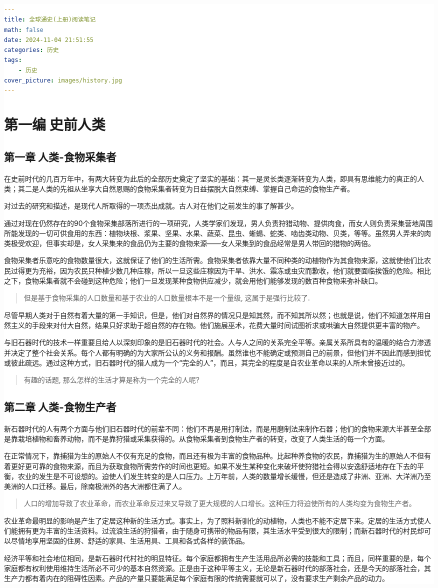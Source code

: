 ```yaml
---
title: 全球通史(上册)阅读笔记
math: false
date: 2024-11-04 21:51:55
categories: 历史
tags:
    - 历史
cover_picture: images/history.jpg
---
```



第一编 史前人类
==================


第一章 人类-食物采集者
----------------------

在史前时代的几百万年中，有两大转变为此后的全部历史奠定了坚实的基础：其一是灵长类逐渐转变为人类，即具有思维能力的真正的人类；其二是人类的先祖从坐享大自然恩赐的食物采集者转变为日益摆脱大自然束缚、掌握自己命运的食物生产者。

对过去的研究和描述，是现代人所取得的一项杰出成就。古人对在他们之前发生的事了解甚少。

通过对现在仍然存在的90个食物采集部落所进行的一项研究，人类学家们发现，男人负责狩猎动物、提供肉食，而女人则负责采集营地周围所能发现的一切可供食用的东西：植物块根、浆果、坚果、水果、蔬菜、昆虫、蜥蜴、蛇类、啮齿类动物、贝类，等等。虽然男人弄来的肉类极受欢迎，但事实却是，女人采集来的食品仍为主要的食物来源——女人采集到的食品经常是男人带回的猎物的两倍。

食物采集者乐意吃的食物数量很大，这就保证了他们的生活所需。食物采集者依靠大量不同种类的动植物作为其食物来源，这就使他们比农民过得更为充裕，因为农民只种植少数几种庄稼，所以一旦这些庄稼因为干旱、洪水、霜冻或虫灾而歉收，他们就要面临挨饿的危险。相比之下，食物采集者就不会碰到这种危险；他们一旦发现某种食物供应减少，就会用他们能够发现的数百种食物来弥补缺口。

> 但是基于食物采集的人口数量和基于农业的人口数量根本不是一个量级, 这属于是强行比较了.

尽管早期人类对于自然有着大量的第一手知识，但是，他们对自然界的情况只是知其然，而不知其所以然；也就是说，他们不知道怎样用自然主义的手段来对付大自然，结果只好求助于超自然的存在物。他们施展巫术，花费大量时间试图祈求或哄骗大自然提供更丰富的物产。

与旧石器时代的技术一样重要且给人以深刻印象的是旧石器时代的社会。人与人之间的关系完全平等。亲属关系所具有的温暖的结合力渗透并决定了整个社会关系。每个人都有明确的为大家所公认的义务和报酬。虽然谁也不能确定或预测自己的前景，但他们并不因此而感到担忧或彼此疏远。通过这种方式，旧石器时代的猎人成为一个“完全的人”，而且，其完全的程度是自农业革命以来的人所未曾接近过的。

> 有趣的话题, 那么怎样的生活才算是称为一个完全的人呢?



第二章 人类-食物生产者
----------------------

新石器时代的人有两个方面与他们旧石器时代的前辈不同：他们不再是用打制法，而是用磨制法来制作石器；他们的食物来源大半甚至全部是靠栽培植物和畜养动物，而不是靠狩猎或采集获得的。从食物采集者到食物生产者的转变，改变了人类生活的每一个方面。

在正常情况下，靠捕猎为生的原始人不仅有充足的食物，而且还有极为丰富的食物品种。比起种养食物的农民，靠捕猎为生的原始人不但有着更好更可靠的食物来源，而且为获取食物所需劳作的时间也更短。如果不发生某种变化来破坏使狩猎社会得以安逸舒适地存在下去的平衡，农业的发生是不可设想的。迫使人们发生转变的是人口压力。上万年前，人类的数量增长缓慢，但还是造成了非洲、亚洲、大洋洲乃至美洲的人口迁移。最后，除南极洲外的各大洲都住满了人。

> 人口的增加导致了农业革命，而农业革命反过来又导致了更大规模的人口增长。这种压力将迫使所有的人类均变为食物生产者。

农业革命最明显的影响是产生了定居这种新的生活方式。事实上，为了照料新驯化的动植物，人类也不能不定居下来。定居的生活方式使人们能拥有更为丰富的生活资料。过流浪生活的狩猎者，由于随身可携带的物品有限，其生活水平受到很大的限制；而新石器时代的村民却可以尽情地享用坚固的住房、舒适的家具、生活用具、工具和各式各样的装饰品。

经济平等和社会地位相同，是新石器时代村社的明显特征。每个家庭都拥有生产生活用品所必需的技能和工具；而且，同样重要的是，每个家庭都有权利使用维持生活所必不可少的基本自然资源。正是由于这种平等主义，无论是新石器时代的部落社会，还是今天的部落社会，其生产力都有着内在的阻碍性因素。产品的产量只要能满足每个家庭有限的传统需要就可以了，没有要求生产剩余产品的动力。
